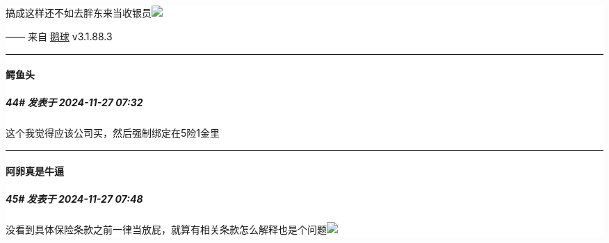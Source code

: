 搞成这样还不如去胖东来当收银员<img src="https://static.saraba1st.com/image/smiley/face2017/027.png" referrerpolicy="no-referrer">

—— 来自 [鹅球](https://www.pgyer.com/GcUxKd4w) v3.1.88.3

*****

####  鳄鱼头  
##### 44#       发表于 2024-11-27 07:32

这个我觉得应该公司买，然后强制绑定在5险1金里


*****

####  阿卵真是牛逼  
##### 45#       发表于 2024-11-27 07:48

没看到具体保险条款之前一律当放屁，就算有相关条款怎么解释也是个问题<img src="https://static.saraba1st.com/image/smiley/face2017/067.png" referrerpolicy="no-referrer">

